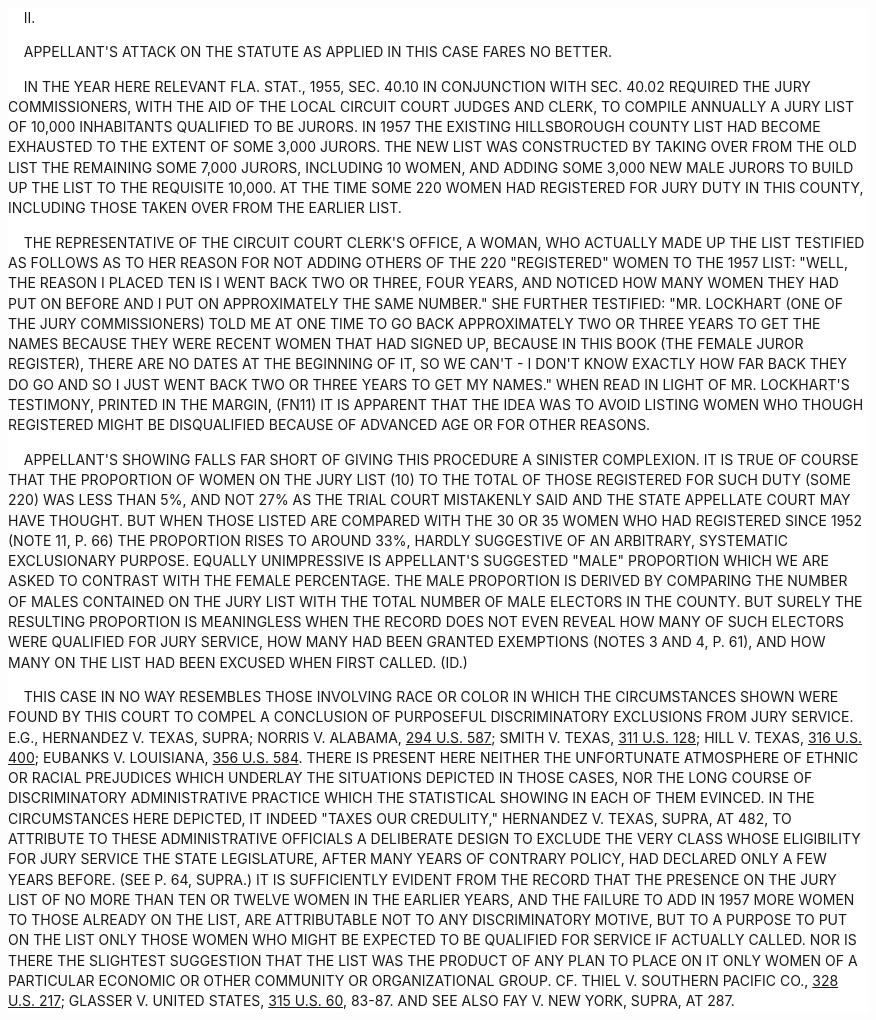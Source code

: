     II.

    APPELLANT'S ATTACK ON THE STATUTE AS APPLIED IN THIS CASE FARES NO BETTER.

    IN THE YEAR HERE RELEVANT FLA. STAT., 1955, SEC. 40.10 IN CONJUNCTION WITH SEC. 40.02 REQUIRED THE JURY COMMISSIONERS, WITH THE AID OF THE LOCAL CIRCUIT COURT JUDGES AND CLERK, TO COMPILE ANNUALLY A JURY LIST OF 10,000 INHABITANTS QUALIFIED TO BE JURORS.  IN 1957 THE EXISTING HILLSBOROUGH COUNTY LIST HAD BECOME EXHAUSTED TO THE EXTENT OF SOME 3,000 JURORS.  THE NEW LIST WAS CONSTRUCTED BY TAKING OVER FROM THE OLD LIST THE REMAINING SOME 7,000 JURORS, INCLUDING 10 WOMEN, AND ADDING SOME 3,000 NEW MALE JURORS TO BUILD UP THE LIST TO THE REQUISITE 10,000.  AT THE TIME SOME 220 WOMEN HAD REGISTERED FOR JURY DUTY IN THIS COUNTY, INCLUDING THOSE TAKEN OVER FROM THE EARLIER LIST.

    THE REPRESENTATIVE OF THE CIRCUIT COURT CLERK'S OFFICE, A WOMAN, WHO ACTUALLY MADE UP THE LIST TESTIFIED AS FOLLOWS AS TO HER REASON FOR NOT ADDING OTHERS OF THE 220 "REGISTERED" WOMEN TO THE 1957 LIST:  "WELL, THE REASON I PLACED TEN IS I WENT BACK TWO OR THREE, FOUR YEARS, AND NOTICED HOW MANY WOMEN THEY HAD PUT ON BEFORE AND I PUT ON APPROXIMATELY THE SAME NUMBER."  SHE FURTHER TESTIFIED:  "MR. LOCKHART (ONE OF THE JURY COMMISSIONERS) TOLD ME AT ONE TIME TO GO BACK APPROXIMATELY TWO OR THREE YEARS TO GET THE NAMES BECAUSE THEY WERE RECENT WOMEN THAT HAD SIGNED UP, BECAUSE IN THIS BOOK (THE FEMALE JUROR REGISTER), THERE ARE NO DATES AT THE BEGINNING OF IT, SO WE CAN'T - I DON'T KNOW EXACTLY HOW FAR BACK THEY DO GO AND SO I JUST WENT BACK TWO OR THREE YEARS TO GET MY NAMES."  WHEN READ IN LIGHT OF MR. LOCKHART'S TESTIMONY, PRINTED IN THE MARGIN, (FN11) IT IS APPARENT THAT THE IDEA WAS TO AVOID LISTING WOMEN WHO THOUGH REGISTERED MIGHT BE DISQUALIFIED BECAUSE OF ADVANCED AGE OR FOR OTHER REASONS.

    APPELLANT'S SHOWING FALLS FAR SHORT OF GIVING THIS PROCEDURE A SINISTER COMPLEXION.  IT IS TRUE OF COURSE THAT THE PROPORTION OF WOMEN ON THE JURY LIST (10) TO THE TOTAL OF THOSE REGISTERED FOR SUCH DUTY (SOME 220) WAS LESS THAN 5%, AND NOT 27% AS THE TRIAL COURT MISTAKENLY SAID AND THE STATE APPELLATE COURT MAY HAVE THOUGHT.  BUT WHEN THOSE LISTED ARE COMPARED WITH THE 30 OR 35 WOMEN WHO HAD REGISTERED SINCE 1952 (NOTE 11, P. 66) THE PROPORTION RISES TO AROUND 33%, HARDLY SUGGESTIVE OF AN ARBITRARY, SYSTEMATIC EXCLUSIONARY PURPOSE.  EQUALLY UNIMPRESSIVE IS APPELLANT'S SUGGESTED "MALE" PROPORTION WHICH WE ARE ASKED TO CONTRAST WITH THE FEMALE PERCENTAGE.  THE MALE PROPORTION IS DERIVED BY COMPARING THE NUMBER OF MALES CONTAINED ON THE JURY LIST WITH THE TOTAL NUMBER OF MALE ELECTORS IN THE COUNTY.  BUT SURELY THE RESULTING PROPORTION IS MEANINGLESS WHEN THE RECORD DOES NOT EVEN REVEAL HOW MANY OF SUCH ELECTORS WERE QUALIFIED FOR JURY SERVICE, HOW MANY HAD BEEN GRANTED EXEMPTIONS (NOTES 3 AND 4, P. 61), AND HOW MANY ON THE LIST HAD BEEN EXCUSED WHEN FIRST CALLED.  (ID.)

    THIS CASE IN NO WAY RESEMBLES THOSE INVOLVING RACE OR COLOR IN WHICH THE CIRCUMSTANCES SHOWN WERE FOUND BY THIS COURT TO COMPEL A CONCLUSION OF PURPOSEFUL DISCRIMINATORY EXCLUSIONS FROM JURY SERVICE.  E.G., HERNANDEZ V. TEXAS, SUPRA; NORRIS V. ALABAMA, [294 U.S. 587][/us/courts/scotus/usReporter/294/587]; SMITH V. TEXAS, [311 U.S. 128][/us/courts/scotus/usReporter/311/128]; HILL V. TEXAS, [316 U.S. 400][/us/courts/scotus/usReporter/316/400]; EUBANKS V. LOUISIANA, [356 U.S. 584][/us/courts/scotus/usReporter/356/584].  THERE IS PRESENT HERE NEITHER THE UNFORTUNATE ATMOSPHERE OF ETHNIC OR RACIAL PREJUDICES WHICH UNDERLAY THE SITUATIONS DEPICTED IN THOSE CASES, NOR THE LONG COURSE OF DISCRIMINATORY ADMINISTRATIVE PRACTICE WHICH THE STATISTICAL SHOWING IN EACH OF THEM EVINCED.    IN THE CIRCUMSTANCES HERE DEPICTED, IT INDEED "TAXES OUR CREDULITY," HERNANDEZ V. TEXAS, SUPRA, AT 482, TO ATTRIBUTE TO THESE ADMINISTRATIVE OFFICIALS A DELIBERATE DESIGN TO EXCLUDE THE VERY CLASS WHOSE ELIGIBILITY FOR JURY SERVICE THE STATE LEGISLATURE, AFTER MANY YEARS OF CONTRARY POLICY, HAD DECLARED ONLY A FEW YEARS BEFORE.  (SEE P. 64, SUPRA.)  IT IS SUFFICIENTLY EVIDENT FROM THE RECORD THAT THE PRESENCE ON THE JURY LIST OF NO MORE THAN TEN OR TWELVE WOMEN IN THE EARLIER YEARS, AND THE FAILURE TO ADD IN 1957 MORE WOMEN TO THOSE ALREADY ON THE LIST, ARE ATTRIBUTABLE NOT TO ANY DISCRIMINATORY MOTIVE, BUT TO A PURPOSE TO PUT ON THE LIST ONLY THOSE WOMEN WHO MIGHT BE EXPECTED TO BE QUALIFIED FOR SERVICE IF ACTUALLY CALLED.  NOR IS THERE THE SLIGHTEST SUGGESTION THAT THE LIST WAS THE PRODUCT OF ANY PLAN TO PLACE ON IT ONLY WOMEN OF A PARTICULAR ECONOMIC OR OTHER COMMUNITY OR ORGANIZATIONAL GROUP.  CF. THIEL V. SOUTHERN PACIFIC CO., [328 U.S. 217][/us/courts/scotus/usReporter/328/217]; GLASSER V. UNITED STATES, [315 U.S. 60][/us/courts/scotus/usReporter/315/60], 83-87.  AND SEE ALSO FAY V. NEW YORK, SUPRA, AT 287.


[/us/courts/scotus/usReporter/368/57]: https://publicdocs.github.io/go/links?ns=uslm-x&ref=%2Fus%2Fcourts%2Fscotus%2FusReporter%2F368%2F57
[/us/usc/t28/s1257]: https://publicdocs.github.io/go/links?ns=uslm&ref=%2Fus%2Fusc%2Ft28%2Fs1257
[/us/courts/scotus/usReporter/364/930]: https://publicdocs.github.io/go/links?ns=uslm-x&ref=%2Fus%2Fcourts%2Fscotus%2FusReporter%2F364%2F930
[/us/courts/scotus/usReporter/366/717]: https://publicdocs.github.io/go/links?ns=uslm-x&ref=%2Fus%2Fcourts%2Fscotus%2FusReporter%2F366%2F717
[/us/courts/scotus/usReporter/332/261]: https://publicdocs.github.io/go/links?ns=uslm-x&ref=%2Fus%2Fcourts%2Fscotus%2FusReporter%2F332%2F261
[/us/courts/scotus/usReporter/347/475]: https://publicdocs.github.io/go/links?ns=uslm-x&ref=%2Fus%2Fcourts%2Fscotus%2FusReporter%2F347%2F475
[/us/courts/scotus/usReporter/100/303]: https://publicdocs.github.io/go/links?ns=uslm-x&ref=%2Fus%2Fcourts%2Fscotus%2FusReporter%2F100%2F303
[/us/usc/t28/s1862]: https://publicdocs.github.io/go/links?ns=uslm&ref=%2Fus%2Fusc%2Ft28%2Fs1862
[/us/courts/scotus/usReporter/294/587]: https://publicdocs.github.io/go/links?ns=uslm-x&ref=%2Fus%2Fcourts%2Fscotus%2FusReporter%2F294%2F587
[/us/courts/scotus/usReporter/311/128]: https://publicdocs.github.io/go/links?ns=uslm-x&ref=%2Fus%2Fcourts%2Fscotus%2FusReporter%2F311%2F128
[/us/courts/scotus/usReporter/316/400]: https://publicdocs.github.io/go/links?ns=uslm-x&ref=%2Fus%2Fcourts%2Fscotus%2FusReporter%2F316%2F400
[/us/courts/scotus/usReporter/356/584]: https://publicdocs.github.io/go/links?ns=uslm-x&ref=%2Fus%2Fcourts%2Fscotus%2FusReporter%2F356%2F584
[/us/courts/scotus/usReporter/328/217]: https://publicdocs.github.io/go/links?ns=uslm-x&ref=%2Fus%2Fcourts%2Fscotus%2FusReporter%2F328%2F217
[/us/courts/scotus/usReporter/315/60]: https://publicdocs.github.io/go/links?ns=uslm-x&ref=%2Fus%2Fcourts%2Fscotus%2FusReporter%2F315%2F60
[/us/courts/scotus/usReporter/325/398]: https://publicdocs.github.io/go/links?ns=uslm-x&ref=%2Fus%2Fcourts%2Fscotus%2FusReporter%2F325%2F398
[/us/courts/scotus/usReporter/339/282]: https://publicdocs.github.io/go/links?ns=uslm-x&ref=%2Fus%2Fcourts%2Fscotus%2FusReporter%2F339%2F282
[/us/stat/1/73]: https://publicdocs.github.io/go/links?ns=uslm&ref=%2Fus%2Fstat%2F1%2F73
[/us/stat/71/634]: https://publicdocs.github.io/go/links?ns=uslm&ref=%2Fus%2Fstat%2F71%2F634
[/us/usc/t28/s1861]: https://publicdocs.github.io/go/links?ns=uslm&ref=%2Fus%2Fusc%2Ft28%2Fs1861
[/us/courts/scotus/usReporter/329/187]: https://publicdocs.github.io/go/links?ns=uslm-x&ref=%2Fus%2Fcourts%2Fscotus%2FusReporter%2F329%2F187
[/us/courts/scotus/usReporter/315/60]: https://publicdocs.github.io/go/links?ns=uslm-x&ref=%2Fus%2Fcourts%2Fscotus%2FusReporter%2F315%2F60
[/us/usc/t28/s1861]: https://publicdocs.github.io/go/links?ns=uslm&ref=%2Fus%2Fusc%2Ft28%2Fs1861
[/us/usc/t28/s1862]: https://publicdocs.github.io/go/links?ns=uslm&ref=%2Fus%2Fusc%2Ft28%2Fs1862